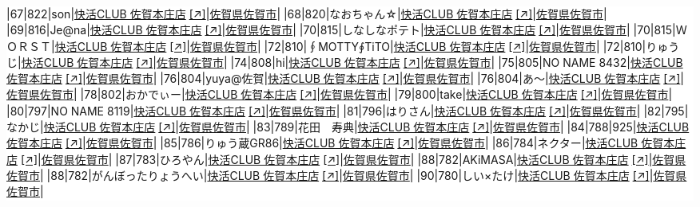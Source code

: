 |67|822|<span class="rank-name-dl">son</span>|<a href="/darts/rank/shops/40cd56037aee4d7bf454cb89828a1cfe.html">快活CLUB 佐賀本庄店</a> <a href="https://search.dartslive.com/jp/shop/40cd56037aee4d7bf454cb89828a1cfe">[↗]</a>|<a href="/darts/rank/佐賀県/佐賀市">佐賀県佐賀市</a>|
|68|820|<span class="rank-name-dl">なおちゃん☆</span>|<a href="/darts/rank/shops/40cd56037aee4d7bf454cb89828a1cfe.html">快活CLUB 佐賀本庄店</a> <a href="https://search.dartslive.com/jp/shop/40cd56037aee4d7bf454cb89828a1cfe">[↗]</a>|<a href="/darts/rank/佐賀県/佐賀市">佐賀県佐賀市</a>|
|69|816|<span class="rank-name-pd">Je@na</span>|<a href="/darts/rank/shops/46764.html">快活CLUB 佐賀本庄店</a> <a href="https://vs.phoenixdarts.com/jp/shop/shopDetailInfo/s_46764?s_seq=46764">[↗]</a>|<a href="/darts/rank/佐賀県/佐賀市">佐賀県佐賀市</a>|
|70|815|<span class="rank-name-dl">しなしなポテト</span>|<a href="/darts/rank/shops/40cd56037aee4d7bf454cb89828a1cfe.html">快活CLUB 佐賀本庄店</a> <a href="https://search.dartslive.com/jp/shop/40cd56037aee4d7bf454cb89828a1cfe">[↗]</a>|<a href="/darts/rank/佐賀県/佐賀市">佐賀県佐賀市</a>|
|70|815|<span class="rank-name-pd">ＷＯＲＳＴ</span>|<a href="/darts/rank/shops/46764.html">快活CLUB 佐賀本庄店</a> <a href="https://vs.phoenixdarts.com/jp/shop/shopDetailInfo/s_46764?s_seq=46764">[↗]</a>|<a href="/darts/rank/佐賀県/佐賀市">佐賀県佐賀市</a>|
|72|810|<span class="rank-name-pd">∮MOTTY∮TiTO</span>|<a href="/darts/rank/shops/46764.html">快活CLUB 佐賀本庄店</a> <a href="https://vs.phoenixdarts.com/jp/shop/shopDetailInfo/s_46764?s_seq=46764">[↗]</a>|<a href="/darts/rank/佐賀県/佐賀市">佐賀県佐賀市</a>|
|72|810|<span class="rank-name-dl">りゅうじ</span>|<a href="/darts/rank/shops/40cd56037aee4d7bf454cb89828a1cfe.html">快活CLUB 佐賀本庄店</a> <a href="https://search.dartslive.com/jp/shop/40cd56037aee4d7bf454cb89828a1cfe">[↗]</a>|<a href="/darts/rank/佐賀県/佐賀市">佐賀県佐賀市</a>|
|74|808|<span class="rank-name-dl">hi</span>|<a href="/darts/rank/shops/40cd56037aee4d7bf454cb89828a1cfe.html">快活CLUB 佐賀本庄店</a> <a href="https://search.dartslive.com/jp/shop/40cd56037aee4d7bf454cb89828a1cfe">[↗]</a>|<a href="/darts/rank/佐賀県/佐賀市">佐賀県佐賀市</a>|
|75|805|<span class="rank-name-dl">NO NAME 8432</span>|<a href="/darts/rank/shops/40cd56037aee4d7bf454cb89828a1cfe.html">快活CLUB 佐賀本庄店</a> <a href="https://search.dartslive.com/jp/shop/40cd56037aee4d7bf454cb89828a1cfe">[↗]</a>|<a href="/darts/rank/佐賀県/佐賀市">佐賀県佐賀市</a>|
|76|804|<span class="rank-name-dl">yuya@佐賀</span>|<a href="/darts/rank/shops/40cd56037aee4d7bf454cb89828a1cfe.html">快活CLUB 佐賀本庄店</a> <a href="https://search.dartslive.com/jp/shop/40cd56037aee4d7bf454cb89828a1cfe">[↗]</a>|<a href="/darts/rank/佐賀県/佐賀市">佐賀県佐賀市</a>|
|76|804|<span class="rank-name-pd">あ〜</span>|<a href="/darts/rank/shops/46764.html">快活CLUB 佐賀本庄店</a> <a href="https://vs.phoenixdarts.com/jp/shop/shopDetailInfo/s_46764?s_seq=46764">[↗]</a>|<a href="/darts/rank/佐賀県/佐賀市">佐賀県佐賀市</a>|
|78|802|<span class="rank-name-pd">おかでぃー</span>|<a href="/darts/rank/shops/46764.html">快活CLUB 佐賀本庄店</a> <a href="https://vs.phoenixdarts.com/jp/shop/shopDetailInfo/s_46764?s_seq=46764">[↗]</a>|<a href="/darts/rank/佐賀県/佐賀市">佐賀県佐賀市</a>|
|79|800|<span class="rank-name-dl">take</span>|<a href="/darts/rank/shops/40cd56037aee4d7bf454cb89828a1cfe.html">快活CLUB 佐賀本庄店</a> <a href="https://search.dartslive.com/jp/shop/40cd56037aee4d7bf454cb89828a1cfe">[↗]</a>|<a href="/darts/rank/佐賀県/佐賀市">佐賀県佐賀市</a>|
|80|797|<span class="rank-name-dl">NO NAME 8119</span>|<a href="/darts/rank/shops/40cd56037aee4d7bf454cb89828a1cfe.html">快活CLUB 佐賀本庄店</a> <a href="https://search.dartslive.com/jp/shop/40cd56037aee4d7bf454cb89828a1cfe">[↗]</a>|<a href="/darts/rank/佐賀県/佐賀市">佐賀県佐賀市</a>|
|81|796|<span class="rank-name-dl">はりさん</span>|<a href="/darts/rank/shops/40cd56037aee4d7bf454cb89828a1cfe.html">快活CLUB 佐賀本庄店</a> <a href="https://search.dartslive.com/jp/shop/40cd56037aee4d7bf454cb89828a1cfe">[↗]</a>|<a href="/darts/rank/佐賀県/佐賀市">佐賀県佐賀市</a>|
|82|795|<span class="rank-name-pd">なかじ</span>|<a href="/darts/rank/shops/46764.html">快活CLUB 佐賀本庄店</a> <a href="https://vs.phoenixdarts.com/jp/shop/shopDetailInfo/s_46764?s_seq=46764">[↗]</a>|<a href="/darts/rank/佐賀県/佐賀市">佐賀県佐賀市</a>|
|83|789|<span class="rank-name-dl">花田　寿典</span>|<a href="/darts/rank/shops/40cd56037aee4d7bf454cb89828a1cfe.html">快活CLUB 佐賀本庄店</a> <a href="https://search.dartslive.com/jp/shop/40cd56037aee4d7bf454cb89828a1cfe">[↗]</a>|<a href="/darts/rank/佐賀県/佐賀市">佐賀県佐賀市</a>|
|84|788|<span class="rank-name-pd">925</span>|<a href="/darts/rank/shops/46764.html">快活CLUB 佐賀本庄店</a> <a href="https://vs.phoenixdarts.com/jp/shop/shopDetailInfo/s_46764?s_seq=46764">[↗]</a>|<a href="/darts/rank/佐賀県/佐賀市">佐賀県佐賀市</a>|
|85|786|<span class="rank-name-pd">りゅう蔵GR86</span>|<a href="/darts/rank/shops/46764.html">快活CLUB 佐賀本庄店</a> <a href="https://vs.phoenixdarts.com/jp/shop/shopDetailInfo/s_46764?s_seq=46764">[↗]</a>|<a href="/darts/rank/佐賀県/佐賀市">佐賀県佐賀市</a>|
|86|784|<span class="rank-name-pd">ネクター</span>|<a href="/darts/rank/shops/46764.html">快活CLUB 佐賀本庄店</a> <a href="https://vs.phoenixdarts.com/jp/shop/shopDetailInfo/s_46764?s_seq=46764">[↗]</a>|<a href="/darts/rank/佐賀県/佐賀市">佐賀県佐賀市</a>|
|87|783|<span class="rank-name-pd">ひろやん</span>|<a href="/darts/rank/shops/46764.html">快活CLUB 佐賀本庄店</a> <a href="https://vs.phoenixdarts.com/jp/shop/shopDetailInfo/s_46764?s_seq=46764">[↗]</a>|<a href="/darts/rank/佐賀県/佐賀市">佐賀県佐賀市</a>|
|88|782|<span class="rank-name-dl">AKiMASA</span>|<a href="/darts/rank/shops/40cd56037aee4d7bf454cb89828a1cfe.html">快活CLUB 佐賀本庄店</a> <a href="https://search.dartslive.com/jp/shop/40cd56037aee4d7bf454cb89828a1cfe">[↗]</a>|<a href="/darts/rank/佐賀県/佐賀市">佐賀県佐賀市</a>|
|88|782|<span class="rank-name-pd">がんぼったりょうへい</span>|<a href="/darts/rank/shops/46764.html">快活CLUB 佐賀本庄店</a> <a href="https://vs.phoenixdarts.com/jp/shop/shopDetailInfo/s_46764?s_seq=46764">[↗]</a>|<a href="/darts/rank/佐賀県/佐賀市">佐賀県佐賀市</a>|
|90|780|<span class="rank-name-pd">しい×たけ</span>|<a href="/darts/rank/shops/46764.html">快活CLUB 佐賀本庄店</a> <a href="https://vs.phoenixdarts.com/jp/shop/shopDetailInfo/s_46764?s_seq=46764">[↗]</a>|<a href="/darts/rank/佐賀県/佐賀市">佐賀県佐賀市</a>|